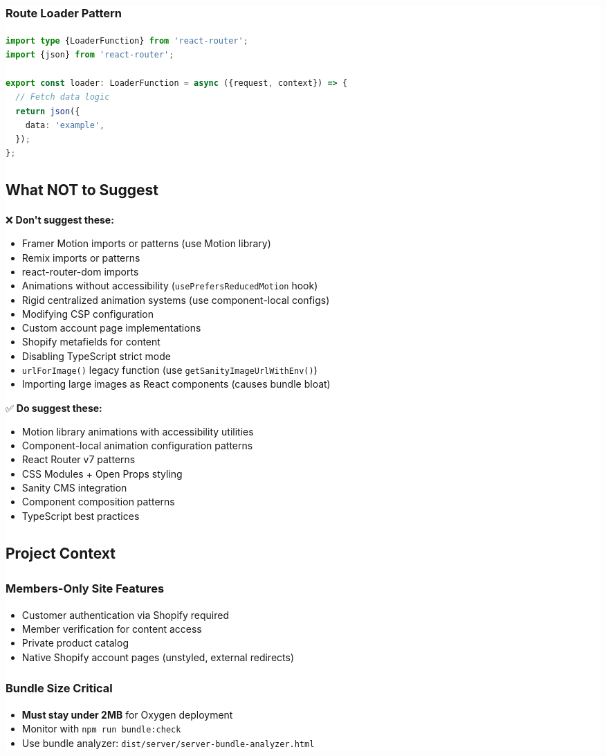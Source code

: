 ### Route Loader Pattern

```typescript
import type {LoaderFunction} from 'react-router';
import {json} from 'react-router';

export const loader: LoaderFunction = async ({request, context}) => {
  // Fetch data logic
  return json({
    data: 'example',
  });
};
```

## What NOT to Suggest

❌ **Don't suggest these:**

- Framer Motion imports or patterns (use Motion library)
- Remix imports or patterns
- react-router-dom imports
- Animations without accessibility (`usePrefersReducedMotion` hook)
- Rigid centralized animation systems (use component-local configs)
- Modifying CSP configuration
- Custom account page implementations
- Shopify metafields for content
- Disabling TypeScript strict mode
- `urlForImage()` legacy function (use `getSanityImageUrlWithEnv()`)
- Importing large images as React components (causes bundle bloat)

✅ **Do suggest these:**

- Motion library animations with accessibility utilities
- Component-local animation configuration patterns
- React Router v7 patterns
- CSS Modules + Open Props styling
- Sanity CMS integration
- Component composition patterns
- TypeScript best practices

## Project Context

### Members-Only Site Features

- Customer authentication via Shopify required
- Member verification for content access
- Private product catalog
- Native Shopify account pages (unstyled, external redirects)

### Bundle Size Critical

- **Must stay under 2MB** for Oxygen deployment
- Monitor with `npm run bundle:check`
- Use bundle analyzer: `dist/server/server-bundle-analyzer.html`
